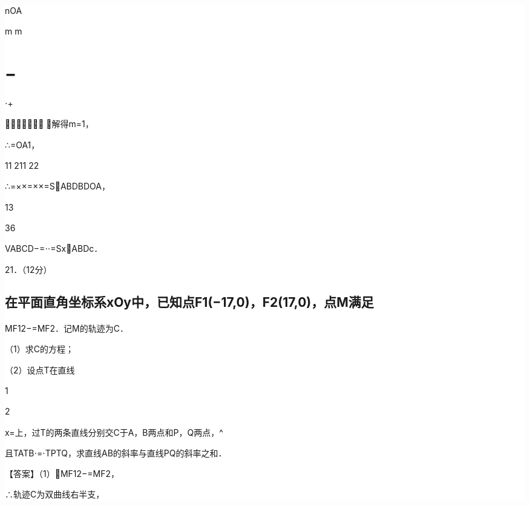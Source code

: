 
nOA


m
m


−
==


⋅+



，解得m=1，



∴=OA1，


11
211
22


∴=××=××=SABDBDOA，


13


36


VABCD−=⋅⋅=SxABDc．

21．（12分）

## 在平面直角坐标系xOy中，已知点F1(−17,0)，F2(17,0)，点M满足


MF12−=MF2．记M的轨迹为C．


（1）求C的方程；


（2）设点T在直线


1


2


x=上，过T的两条直线分别交C于A，B两点和P，Q两点，^


且TATB⋅=⋅TPTQ，求直线AB的斜率与直线PQ的斜率之和．


【答案】（1）MF12−=MF2，


∴轨迹C为双曲线右半支，
